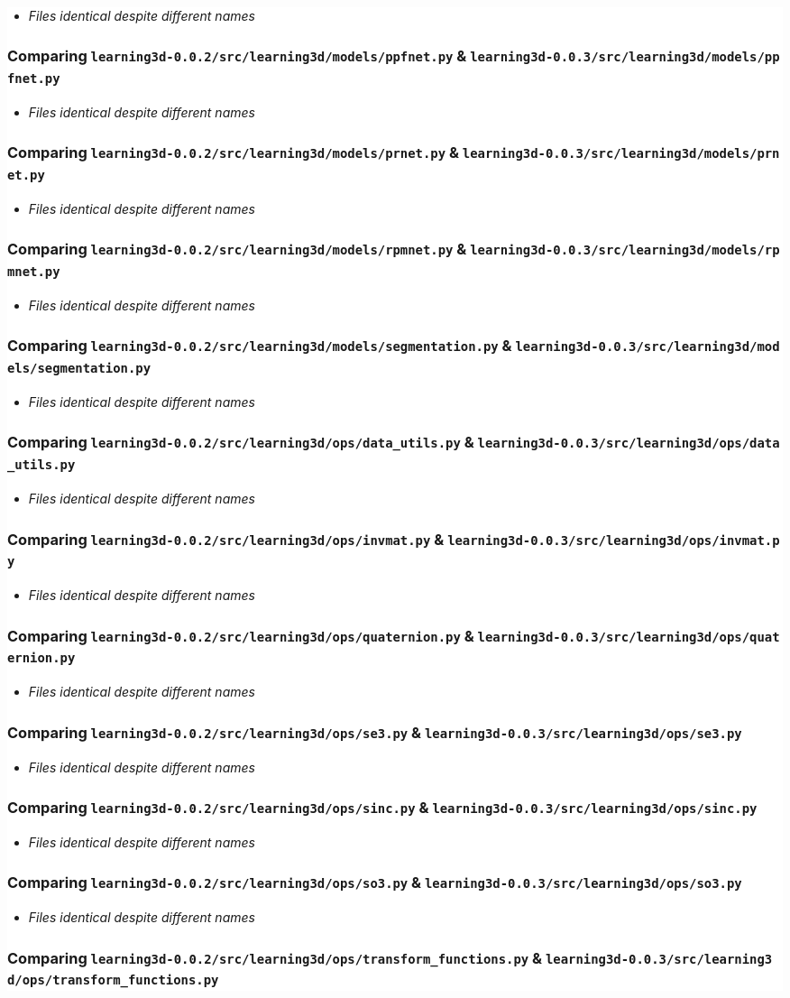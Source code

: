  * *Files identical despite different names*

### Comparing `learning3d-0.0.2/src/learning3d/models/ppfnet.py` & `learning3d-0.0.3/src/learning3d/models/ppfnet.py`

 * *Files identical despite different names*

### Comparing `learning3d-0.0.2/src/learning3d/models/prnet.py` & `learning3d-0.0.3/src/learning3d/models/prnet.py`

 * *Files identical despite different names*

### Comparing `learning3d-0.0.2/src/learning3d/models/rpmnet.py` & `learning3d-0.0.3/src/learning3d/models/rpmnet.py`

 * *Files identical despite different names*

### Comparing `learning3d-0.0.2/src/learning3d/models/segmentation.py` & `learning3d-0.0.3/src/learning3d/models/segmentation.py`

 * *Files identical despite different names*

### Comparing `learning3d-0.0.2/src/learning3d/ops/data_utils.py` & `learning3d-0.0.3/src/learning3d/ops/data_utils.py`

 * *Files identical despite different names*

### Comparing `learning3d-0.0.2/src/learning3d/ops/invmat.py` & `learning3d-0.0.3/src/learning3d/ops/invmat.py`

 * *Files identical despite different names*

### Comparing `learning3d-0.0.2/src/learning3d/ops/quaternion.py` & `learning3d-0.0.3/src/learning3d/ops/quaternion.py`

 * *Files identical despite different names*

### Comparing `learning3d-0.0.2/src/learning3d/ops/se3.py` & `learning3d-0.0.3/src/learning3d/ops/se3.py`

 * *Files identical despite different names*

### Comparing `learning3d-0.0.2/src/learning3d/ops/sinc.py` & `learning3d-0.0.3/src/learning3d/ops/sinc.py`

 * *Files identical despite different names*

### Comparing `learning3d-0.0.2/src/learning3d/ops/so3.py` & `learning3d-0.0.3/src/learning3d/ops/so3.py`

 * *Files identical despite different names*

### Comparing `learning3d-0.0.2/src/learning3d/ops/transform_functions.py` & `learning3d-0.0.3/src/learning3d/ops/transform_functions.py`
